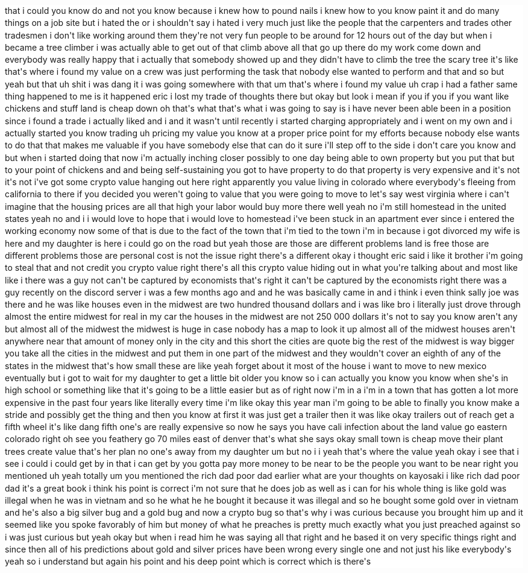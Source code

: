 that i could you know do and not you know because i knew how to pound nails i knew how to you know paint it and do many things on a job site but i hated the or i shouldn't say i hated i very much just like the people that the carpenters and trades other tradesmen i don't like working around them they're not very fun people to be around for 12 hours out of the day but when i became a tree climber i was actually able to get out of that climb above all that go up there do my work come down and everybody was really happy that i actually that somebody showed up and they didn't have to climb the tree the scary tree it's like that's where i found my value on a crew was just performing the task that nobody else wanted to perform and that and so but yeah but that uh shit i was dang it i was going somewhere with that um that's where i found my value uh crap i had a father same thing happened to me is it happened eric i lost my trade of thoughts there but okay but look i mean if you if you if you want like chickens and stuff land is cheap down oh that's what that's what i was going to say is i have never been able been in a position since i found a trade i actually liked and i and it wasn't until recently i started charging appropriately and i went on my own and i actually started you know trading uh pricing my value you know at a proper price point for my efforts because nobody else wants to do that that makes me valuable if you have somebody else that can do it sure i'll step off to the side i don't care you know and but when i started doing that now i'm actually inching closer possibly to one day being able to own property but you put that but to your point of chickens and and being self-sustaining you got to have property to do that property is very expensive and it's not it's not i've got some crypto value hanging out here right apparently you value living in colorado where everybody's fleeing from california to there if you decided you weren't going to value that you were going to move to let's say west virginia where i can't imagine that the housing prices are all that high your labor would buy more there well yeah no i'm still homestead in the united states yeah no and i i would love to hope that i would love to homestead i've been stuck in an apartment ever since i entered the working economy now some of that is due to the fact of the town that i'm tied to the town i'm in because i got divorced my wife is here and my daughter is here i could go on the road but yeah those are those are different problems land is free those are different problems those are personal cost is not the issue right there's a different okay i thought eric said i like it brother i'm going to steal that and not credit you crypto value right there's all this crypto value hiding out in what you're talking about and most like like i there was a guy not can't be captured by economists that's right it can't be captured by the economists right there was a guy recently on the discord server i was a few months ago and and he was basically came in and i think i even think sally joe was there and he was like houses even in the midwest are two hundred thousand dollars and i was like bro i literally just drove through almost the entire midwest for real in my car the houses in the midwest are not 250 000 dollars it's not to say you know aren't any but almost all of the midwest the midwest is huge in case nobody has a map to look it up almost all of the midwest houses aren't anywhere near that amount of money only in the city and this short the cities are quote big the rest of the midwest is way bigger you take all the cities in the midwest and put them in one part of the midwest and they wouldn't cover an eighth of any of the states in the midwest that's how small these are like yeah forget about it most of the house i want to move to new mexico eventually but i got to wait for my daughter to get a little bit older you know so i can actually you know you know when she's in high school or something like that it's going to be a little easier but as of right now i'm in a i'm in a town that has gotten a lot more expensive in the past four years like literally every time i'm like okay this year man i'm going to be able to finally you know make a stride and possibly get the thing and then you know at first it was just get a trailer then it was like okay trailers out of reach get a fifth wheel it's like dang fifth one's are really expensive so now he says you have cali infection about the land value go eastern colorado right oh see you feathery go 70 miles east of denver that's what she says okay small town is cheap move their plant trees create value that's her plan no one's away from my daughter um but no i i yeah that's where the value yeah okay i see that i see i could i could get by in that i can get by you gotta pay more money to be near to be the people you want to be near right you mentioned uh yeah totally um you mentioned the rich dad poor dad earlier what are your thoughts on kayosaki i like rich dad poor dad it's a great book i think his point is correct i'm not sure that he does job as well as i can for his whole thing is like gold was illegal when he was in vietnam and so he what he he bought it because it was illegal and so he bought some gold over in vietnam and he's also a big silver bug and a gold bug and now a crypto bug so that's why i was curious because you brought him up and it seemed like you spoke favorably of him but money of what he preaches is pretty much exactly what you just preached against so i was just curious but yeah okay but when i read him he was saying all that right and he based it on very specific things right and since then all of his predictions about gold and silver prices have been wrong every single one and not just his like everybody's yeah so i understand but again his point and his deep point which is correct which is there's